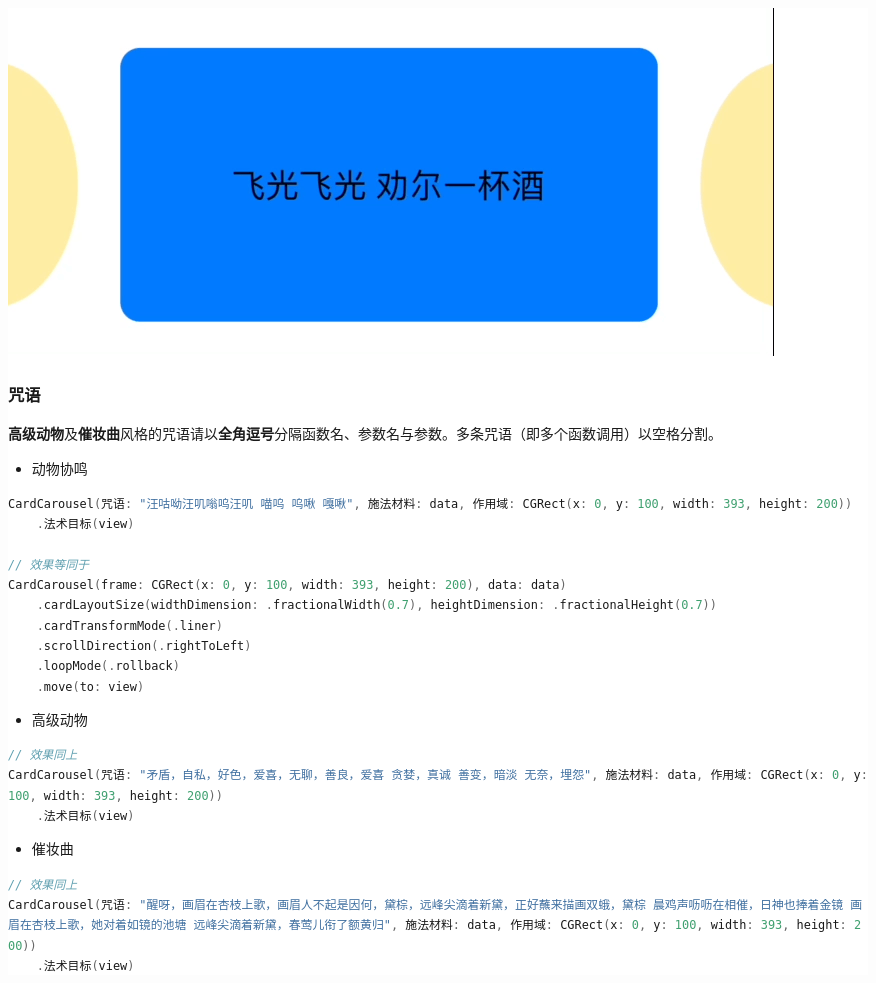 ![昼苦短](./Assets/昼苦短.gif)



### 咒语

**高级动物**及**催妆曲**风格的咒语请以**全角逗号**分隔函数名、参数名与参数。多条咒语（即多个函数调用）以空格分割。

- 动物协鸣

```swift
CardCarousel(咒语: "汪咕呦汪叽嗡呜汪叽 喵呜 呜啾 嘎啾", 施法材料: data, 作用域: CGRect(x: 0, y: 100, width: 393, height: 200))
    .法术目标(view)

// 效果等同于
CardCarousel(frame: CGRect(x: 0, y: 100, width: 393, height: 200), data: data)
    .cardLayoutSize(widthDimension: .fractionalWidth(0.7), heightDimension: .fractionalHeight(0.7))
    .cardTransformMode(.liner)
    .scrollDirection(.rightToLeft)
    .loopMode(.rollback)
    .move(to: view)
```

- 高级动物

```swift
// 效果同上
CardCarousel(咒语: "矛盾，自私，好色，爱喜，无聊，善良，爱喜 贪婪，真诚 善变，暗淡 无奈，埋怨", 施法材料: data, 作用域: CGRect(x: 0, y: 100, width: 393, height: 200))
    .法术目标(view)
```

- 催妆曲

```swift
// 效果同上
CardCarousel(咒语: "醒呀，画眉在杏枝上歌，画眉人不起是因何，黛棕，远峰尖滴着新黛，正好蘸来描画双蛾，黛棕 晨鸡声呖呖在相催，日神也捧着金镜 画眉在杏枝上歌，她对着如镜的池塘 远峰尖滴着新黛，春莺儿衔了额黄归", 施法材料: data, 作用域: CGRect(x: 0, y: 100, width: 393, height: 200))
    .法术目标(view)
```
